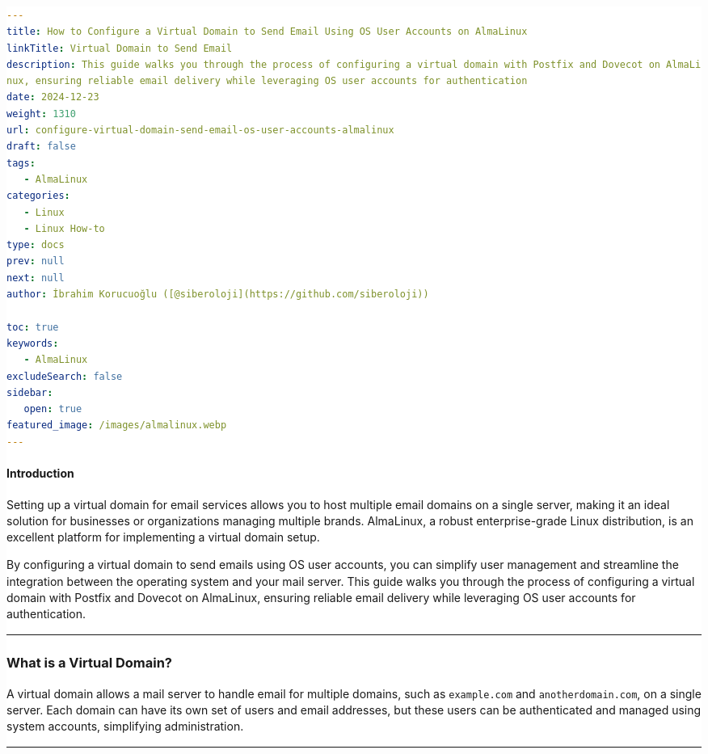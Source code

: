 ```yaml
---
title: How to Configure a Virtual Domain to Send Email Using OS User Accounts on AlmaLinux
linkTitle: Virtual Domain to Send Email
description: This guide walks you through the process of configuring a virtual domain with Postfix and Dovecot on AlmaLinux, ensuring reliable email delivery while leveraging OS user accounts for authentication
date: 2024-12-23
weight: 1310
url: configure-virtual-domain-send-email-os-user-accounts-almalinux
draft: false
tags:
   - AlmaLinux
categories:
   - Linux
   - Linux How-to
type: docs
prev: null
next: null
author: İbrahim Korucuoğlu ([@siberoloji](https://github.com/siberoloji))

toc: true
keywords:
   - AlmaLinux
excludeSearch: false
sidebar:
   open: true
featured_image: /images/almalinux.webp
---
```

#### **Introduction**  

Setting up a virtual domain for email services allows you to host multiple email domains on a single server, making it an ideal solution for businesses or organizations managing multiple brands. AlmaLinux, a robust enterprise-grade Linux distribution, is an excellent platform for implementing a virtual domain setup.  

By configuring a virtual domain to send emails using OS user accounts, you can simplify user management and streamline the integration between the operating system and your mail server. This guide walks you through the process of configuring a virtual domain with Postfix and Dovecot on AlmaLinux, ensuring reliable email delivery while leveraging OS user accounts for authentication.  

---

### **What is a Virtual Domain?**  

A virtual domain allows a mail server to handle email for multiple domains, such as `example.com` and `anotherdomain.com`, on a single server. Each domain can have its own set of users and email addresses, but these users can be authenticated and managed using system accounts, simplifying administration.  

---
